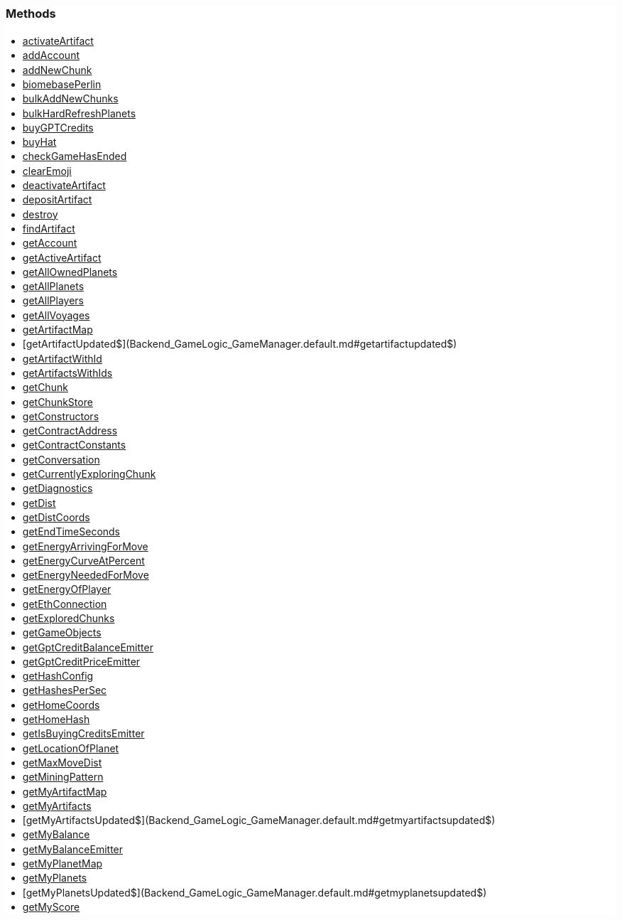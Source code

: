 ### Methods

- [activateArtifact](Backend_GameLogic_GameManager.default.md#activateartifact)
- [addAccount](Backend_GameLogic_GameManager.default.md#addaccount)
- [addNewChunk](Backend_GameLogic_GameManager.default.md#addnewchunk)
- [biomebasePerlin](Backend_GameLogic_GameManager.default.md#biomebaseperlin)
- [bulkAddNewChunks](Backend_GameLogic_GameManager.default.md#bulkaddnewchunks)
- [bulkHardRefreshPlanets](Backend_GameLogic_GameManager.default.md#bulkhardrefreshplanets)
- [buyGPTCredits](Backend_GameLogic_GameManager.default.md#buygptcredits)
- [buyHat](Backend_GameLogic_GameManager.default.md#buyhat)
- [checkGameHasEnded](Backend_GameLogic_GameManager.default.md#checkgamehasended)
- [clearEmoji](Backend_GameLogic_GameManager.default.md#clearemoji)
- [deactivateArtifact](Backend_GameLogic_GameManager.default.md#deactivateartifact)
- [depositArtifact](Backend_GameLogic_GameManager.default.md#depositartifact)
- [destroy](Backend_GameLogic_GameManager.default.md#destroy)
- [findArtifact](Backend_GameLogic_GameManager.default.md#findartifact)
- [getAccount](Backend_GameLogic_GameManager.default.md#getaccount)
- [getActiveArtifact](Backend_GameLogic_GameManager.default.md#getactiveartifact)
- [getAllOwnedPlanets](Backend_GameLogic_GameManager.default.md#getallownedplanets)
- [getAllPlanets](Backend_GameLogic_GameManager.default.md#getallplanets)
- [getAllPlayers](Backend_GameLogic_GameManager.default.md#getallplayers)
- [getAllVoyages](Backend_GameLogic_GameManager.default.md#getallvoyages)
- [getArtifactMap](Backend_GameLogic_GameManager.default.md#getartifactmap)
- [getArtifactUpdated$](Backend_GameLogic_GameManager.default.md#getartifactupdated$)
- [getArtifactWithId](Backend_GameLogic_GameManager.default.md#getartifactwithid)
- [getArtifactsWithIds](Backend_GameLogic_GameManager.default.md#getartifactswithids)
- [getChunk](Backend_GameLogic_GameManager.default.md#getchunk)
- [getChunkStore](Backend_GameLogic_GameManager.default.md#getchunkstore)
- [getConstructors](Backend_GameLogic_GameManager.default.md#getconstructors)
- [getContractAddress](Backend_GameLogic_GameManager.default.md#getcontractaddress)
- [getContractConstants](Backend_GameLogic_GameManager.default.md#getcontractconstants)
- [getConversation](Backend_GameLogic_GameManager.default.md#getconversation)
- [getCurrentlyExploringChunk](Backend_GameLogic_GameManager.default.md#getcurrentlyexploringchunk)
- [getDiagnostics](Backend_GameLogic_GameManager.default.md#getdiagnostics)
- [getDist](Backend_GameLogic_GameManager.default.md#getdist)
- [getDistCoords](Backend_GameLogic_GameManager.default.md#getdistcoords)
- [getEndTimeSeconds](Backend_GameLogic_GameManager.default.md#getendtimeseconds)
- [getEnergyArrivingForMove](Backend_GameLogic_GameManager.default.md#getenergyarrivingformove)
- [getEnergyCurveAtPercent](Backend_GameLogic_GameManager.default.md#getenergycurveatpercent)
- [getEnergyNeededForMove](Backend_GameLogic_GameManager.default.md#getenergyneededformove)
- [getEnergyOfPlayer](Backend_GameLogic_GameManager.default.md#getenergyofplayer)
- [getEthConnection](Backend_GameLogic_GameManager.default.md#getethconnection)
- [getExploredChunks](Backend_GameLogic_GameManager.default.md#getexploredchunks)
- [getGameObjects](Backend_GameLogic_GameManager.default.md#getgameobjects)
- [getGptCreditBalanceEmitter](Backend_GameLogic_GameManager.default.md#getgptcreditbalanceemitter)
- [getGptCreditPriceEmitter](Backend_GameLogic_GameManager.default.md#getgptcreditpriceemitter)
- [getHashConfig](Backend_GameLogic_GameManager.default.md#gethashconfig)
- [getHashesPerSec](Backend_GameLogic_GameManager.default.md#gethashespersec)
- [getHomeCoords](Backend_GameLogic_GameManager.default.md#gethomecoords)
- [getHomeHash](Backend_GameLogic_GameManager.default.md#gethomehash)
- [getIsBuyingCreditsEmitter](Backend_GameLogic_GameManager.default.md#getisbuyingcreditsemitter)
- [getLocationOfPlanet](Backend_GameLogic_GameManager.default.md#getlocationofplanet)
- [getMaxMoveDist](Backend_GameLogic_GameManager.default.md#getmaxmovedist)
- [getMiningPattern](Backend_GameLogic_GameManager.default.md#getminingpattern)
- [getMyArtifactMap](Backend_GameLogic_GameManager.default.md#getmyartifactmap)
- [getMyArtifacts](Backend_GameLogic_GameManager.default.md#getmyartifacts)
- [getMyArtifactsUpdated$](Backend_GameLogic_GameManager.default.md#getmyartifactsupdated$)
- [getMyBalance](Backend_GameLogic_GameManager.default.md#getmybalance)
- [getMyBalanceEmitter](Backend_GameLogic_GameManager.default.md#getmybalanceemitter)
- [getMyPlanetMap](Backend_GameLogic_GameManager.default.md#getmyplanetmap)
- [getMyPlanets](Backend_GameLogic_GameManager.default.md#getmyplanets)
- [getMyPlanetsUpdated$](Backend_GameLogic_GameManager.default.md#getmyplanetsupdated$)
- [getMyScore](Backend_GameLogic_GameManager.default.md#getmyscore)